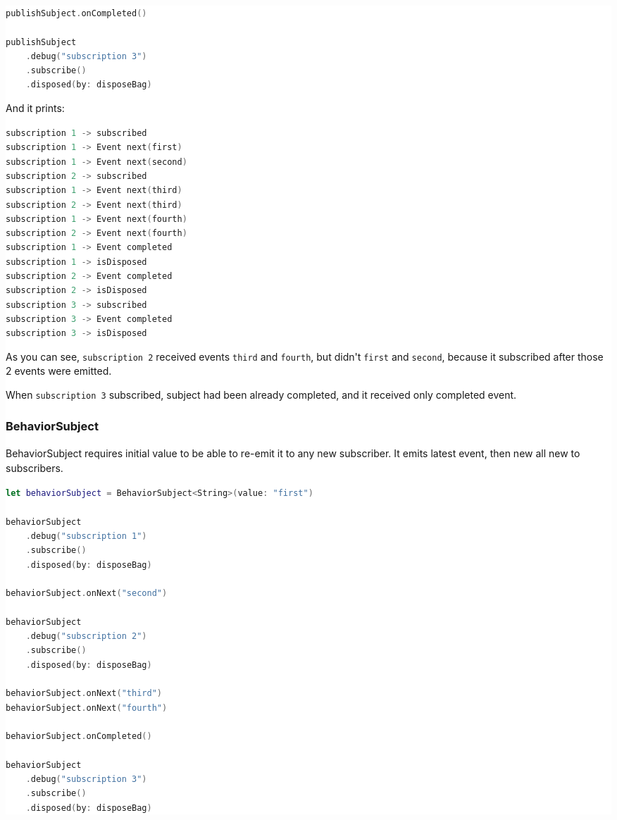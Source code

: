 ```swift
publishSubject.onCompleted()

publishSubject
    .debug("subscription 3")
    .subscribe()
    .disposed(by: disposeBag)
```

And it prints:

```swift
subscription 1 -> subscribed
subscription 1 -> Event next(first)
subscription 1 -> Event next(second)
subscription 2 -> subscribed
subscription 1 -> Event next(third)
subscription 2 -> Event next(third)
subscription 1 -> Event next(fourth)
subscription 2 -> Event next(fourth)
subscription 1 -> Event completed
subscription 1 -> isDisposed
subscription 2 -> Event completed
subscription 2 -> isDisposed
subscription 3 -> subscribed
subscription 3 -> Event completed
subscription 3 -> isDisposed
```

As you can see, `subscription 2` received events `third` and `fourth`, but didn't `first` and `second`, because it subscribed after those 2 events were emitted.

When `subscription 3` subscribed, subject had been already completed, and it received only completed event.

### BehaviorSubject

BehaviorSubject requires initial value to be able to re-emit it to any new subscriber. It emits latest event, then new all new to subscribers.

```swift
let behaviorSubject = BehaviorSubject<String>(value: "first")

behaviorSubject
    .debug("subscription 1")
    .subscribe()
    .disposed(by: disposeBag)

behaviorSubject.onNext("second")

behaviorSubject
    .debug("subscription 2")
    .subscribe()
    .disposed(by: disposeBag)

behaviorSubject.onNext("third")
behaviorSubject.onNext("fourth")

behaviorSubject.onCompleted()

behaviorSubject
    .debug("subscription 3")
    .subscribe()
    .disposed(by: disposeBag)
```
